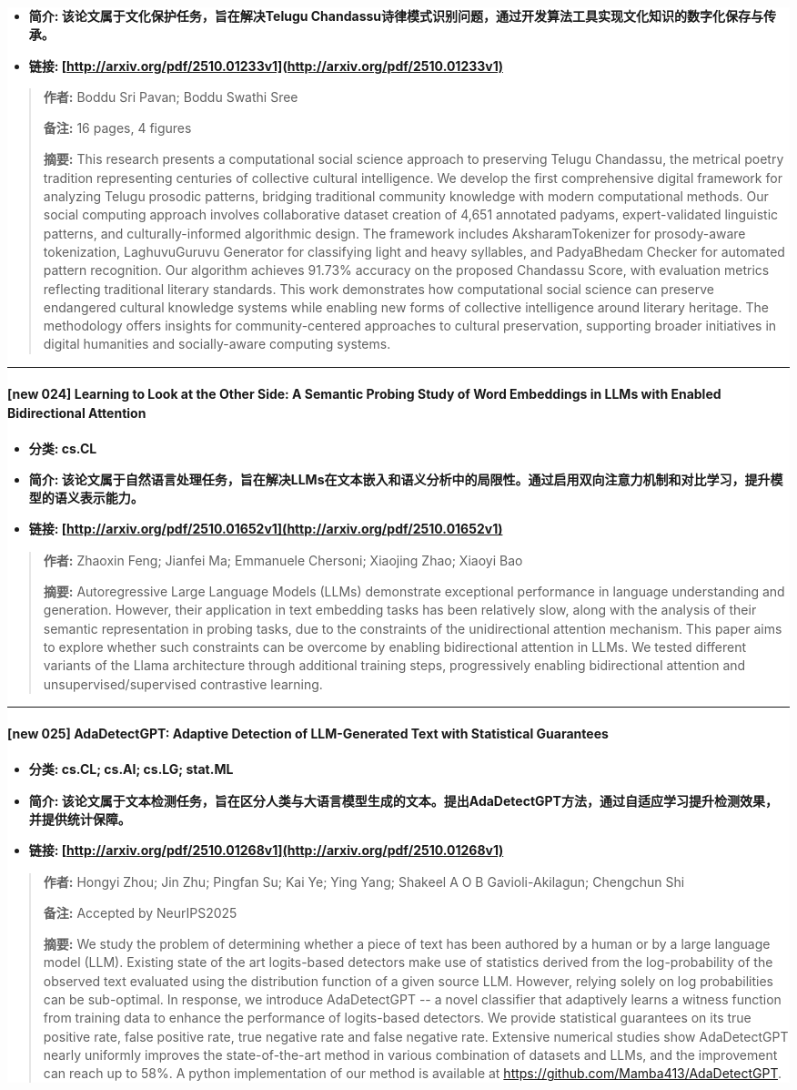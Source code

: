 - **简介: 该论文属于文化保护任务，旨在解决Telugu Chandassu诗律模式识别问题，通过开发算法工具实现文化知识的数字化保存与传承。**

- **链接: [http://arxiv.org/pdf/2510.01233v1](http://arxiv.org/pdf/2510.01233v1)**

> **作者:** Boddu Sri Pavan; Boddu Swathi Sree
>
> **备注:** 16 pages, 4 figures
>
> **摘要:** This research presents a computational social science approach to preserving Telugu Chandassu, the metrical poetry tradition representing centuries of collective cultural intelligence. We develop the first comprehensive digital framework for analyzing Telugu prosodic patterns, bridging traditional community knowledge with modern computational methods. Our social computing approach involves collaborative dataset creation of 4,651 annotated padyams, expert-validated linguistic patterns, and culturally-informed algorithmic design. The framework includes AksharamTokenizer for prosody-aware tokenization, LaghuvuGuruvu Generator for classifying light and heavy syllables, and PadyaBhedam Checker for automated pattern recognition. Our algorithm achieves 91.73% accuracy on the proposed Chandassu Score, with evaluation metrics reflecting traditional literary standards. This work demonstrates how computational social science can preserve endangered cultural knowledge systems while enabling new forms of collective intelligence around literary heritage. The methodology offers insights for community-centered approaches to cultural preservation, supporting broader initiatives in digital humanities and socially-aware computing systems.
>
---
#### [new 024] Learning to Look at the Other Side: A Semantic Probing Study of Word Embeddings in LLMs with Enabled Bidirectional Attention
- **分类: cs.CL**

- **简介: 该论文属于自然语言处理任务，旨在解决LLMs在文本嵌入和语义分析中的局限性。通过启用双向注意力机制和对比学习，提升模型的语义表示能力。**

- **链接: [http://arxiv.org/pdf/2510.01652v1](http://arxiv.org/pdf/2510.01652v1)**

> **作者:** Zhaoxin Feng; Jianfei Ma; Emmanuele Chersoni; Xiaojing Zhao; Xiaoyi Bao
>
> **摘要:** Autoregressive Large Language Models (LLMs) demonstrate exceptional performance in language understanding and generation. However, their application in text embedding tasks has been relatively slow, along with the analysis of their semantic representation in probing tasks, due to the constraints of the unidirectional attention mechanism. This paper aims to explore whether such constraints can be overcome by enabling bidirectional attention in LLMs. We tested different variants of the Llama architecture through additional training steps, progressively enabling bidirectional attention and unsupervised/supervised contrastive learning.
>
---
#### [new 025] AdaDetectGPT: Adaptive Detection of LLM-Generated Text with Statistical Guarantees
- **分类: cs.CL; cs.AI; cs.LG; stat.ML**

- **简介: 该论文属于文本检测任务，旨在区分人类与大语言模型生成的文本。提出AdaDetectGPT方法，通过自适应学习提升检测效果，并提供统计保障。**

- **链接: [http://arxiv.org/pdf/2510.01268v1](http://arxiv.org/pdf/2510.01268v1)**

> **作者:** Hongyi Zhou; Jin Zhu; Pingfan Su; Kai Ye; Ying Yang; Shakeel A O B Gavioli-Akilagun; Chengchun Shi
>
> **备注:** Accepted by NeurIPS2025
>
> **摘要:** We study the problem of determining whether a piece of text has been authored by a human or by a large language model (LLM). Existing state of the art logits-based detectors make use of statistics derived from the log-probability of the observed text evaluated using the distribution function of a given source LLM. However, relying solely on log probabilities can be sub-optimal. In response, we introduce AdaDetectGPT -- a novel classifier that adaptively learns a witness function from training data to enhance the performance of logits-based detectors. We provide statistical guarantees on its true positive rate, false positive rate, true negative rate and false negative rate. Extensive numerical studies show AdaDetectGPT nearly uniformly improves the state-of-the-art method in various combination of datasets and LLMs, and the improvement can reach up to 58%. A python implementation of our method is available at https://github.com/Mamba413/AdaDetectGPT.